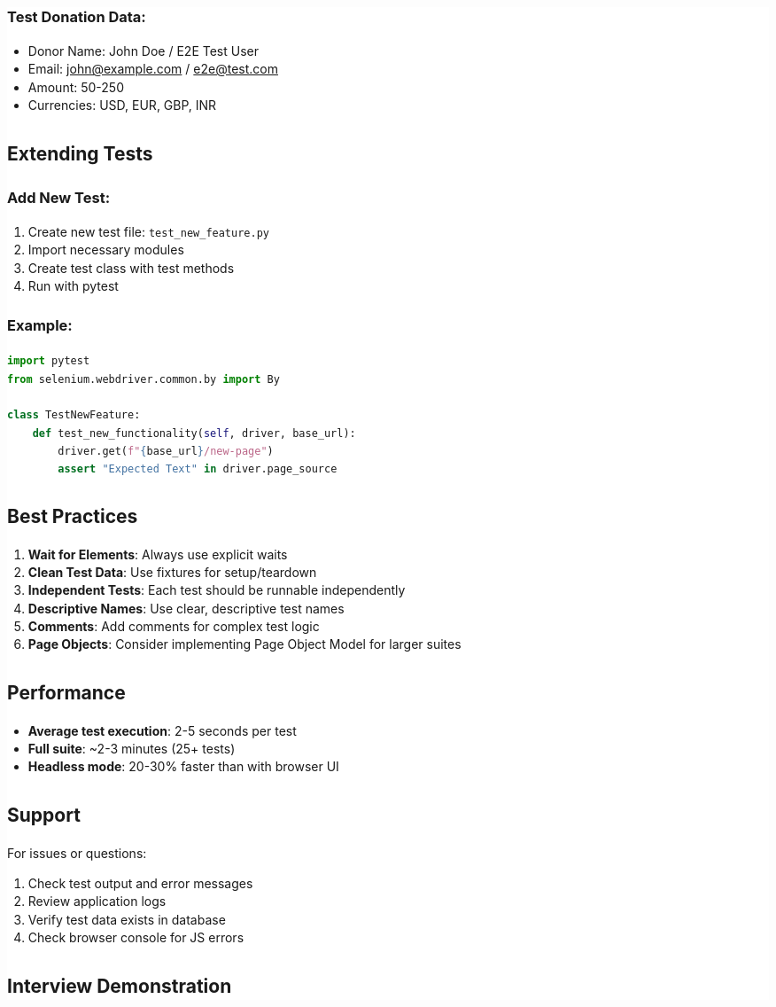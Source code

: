 ### Test Donation Data:
- Donor Name: John Doe / E2E Test User
- Email: john@example.com / e2e@test.com
- Amount: 50-250
- Currencies: USD, EUR, GBP, INR

## Extending Tests

### Add New Test:
1. Create new test file: `test_new_feature.py`
2. Import necessary modules
3. Create test class with test methods
4. Run with pytest

### Example:
```python
import pytest
from selenium.webdriver.common.by import By

class TestNewFeature:
    def test_new_functionality(self, driver, base_url):
        driver.get(f"{base_url}/new-page")
        assert "Expected Text" in driver.page_source
```

## Best Practices

1. **Wait for Elements**: Always use explicit waits
2. **Clean Test Data**: Use fixtures for setup/teardown
3. **Independent Tests**: Each test should be runnable independently
4. **Descriptive Names**: Use clear, descriptive test names
5. **Comments**: Add comments for complex test logic
6. **Page Objects**: Consider implementing Page Object Model for larger suites

## Performance

- **Average test execution**: 2-5 seconds per test
- **Full suite**: ~2-3 minutes (25+ tests)
- **Headless mode**: 20-30% faster than with browser UI

## Support

For issues or questions:
1. Check test output and error messages
2. Review application logs
3. Verify test data exists in database
4. Check browser console for JS errors

## Interview Demonstration
